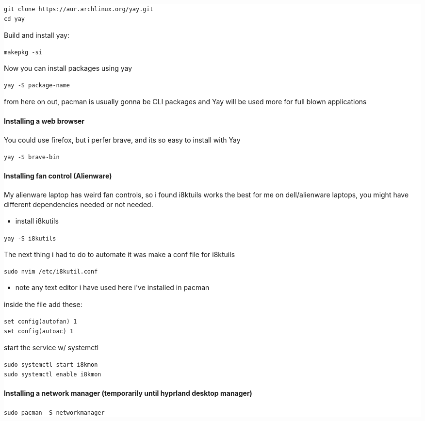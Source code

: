 ```
git clone https://aur.archlinux.org/yay.git
cd yay
```

Build and install yay:
```
makepkg -si
```

Now you can install packages using yay

```
yay -S package-name
```

from here on out, pacman is usually gonna be CLI packages and Yay will be used more for full blown applications

#### Installing a web browser

You could use firefox, but i perfer brave, and its so easy to install with Yay

```
yay -S brave-bin
```

#### Installing fan control (Alienware)

My alienware laptop has weird fan controls, so i found i8ktuils works the best for me on dell/alienware laptops, you might have different dependencies needed or not needed.

* install i8kutils
```
yay -S i8kutils
```

The next thing i had to do to automate it was make a conf file for i8ktuils

```
sudo nvim /etc/i8kutil.conf
```
* note any text editor i have used here i've installed in pacman

inside the file add these:
```
set config(autofan) 1
set config(autoac) 1
```
start the service w/ systemctl
```
sudo systemctl start i8kmon
sudo systemctl enable i8kmon
```

#### Installing a network manager (temporarily until hyprland desktop manager)

```
sudo pacman -S networkmanager
```

